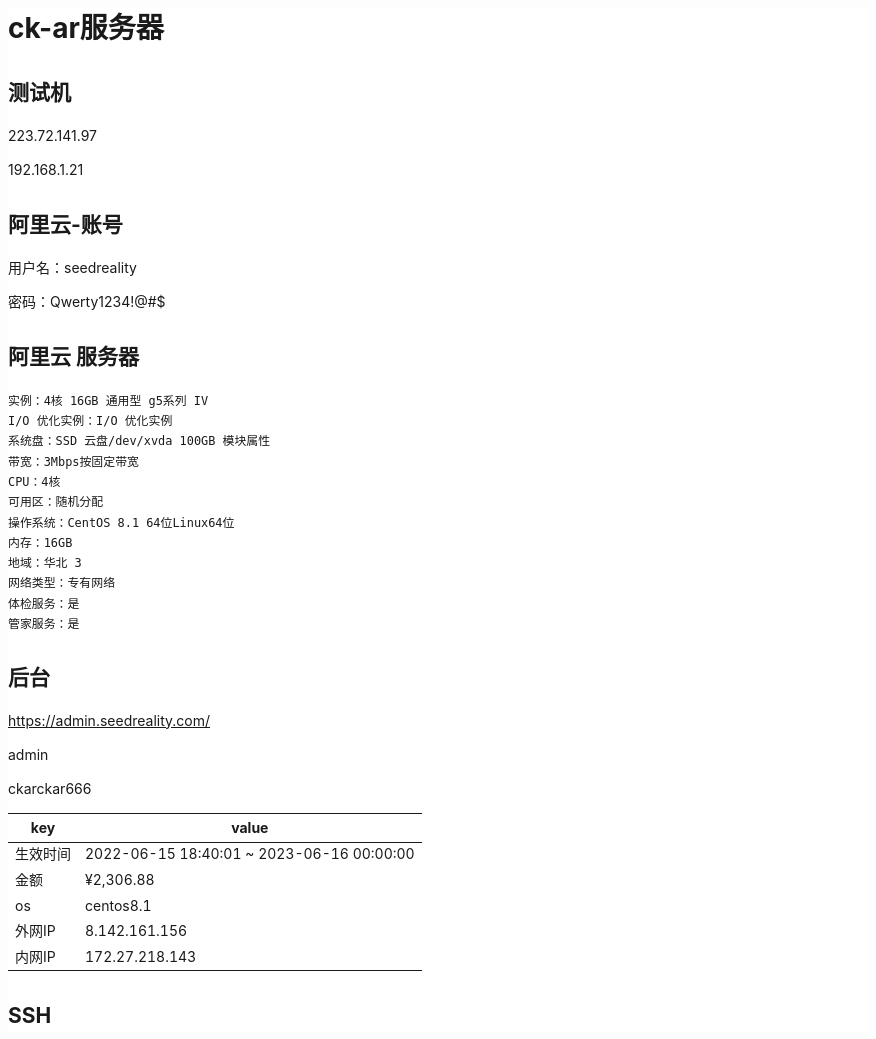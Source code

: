 # ck-ar服务器

## 测试机

223.72.141.97

192.168.1.21

## 阿里云\-账号

用户名：seedreality

密码：Qwerty1234\!@\#$

## 阿里云 服务器

```
实例：4核 16GB 通用型 g5系列 IV
I/O 优化实例：I/O 优化实例
系统盘：SSD 云盘/dev/xvda 100GB 模块属性
带宽：3Mbps按固定带宽
CPU：4核
可用区：随机分配
操作系统：CentOS 8.1 64位Linux64位
内存：16GB
地域：华北 3
网络类型：专有网络
体检服务：是
管家服务：是
```

## 后台

https://admin.seedreality.com/

admin

ckarckar666

|key     |value                                        |
|--------|---------------------------------------------|
|生效时间|2022\-06\-15 18:40:01 ~ 2023\-06\-16 00:00:00|
|金额    |¥2,306.88                                    |
|os      |centos8.1                                    |
|外网IP  |8.142.161.156                                |
|内网IP  |172.27.218.143                               |

## SSH
